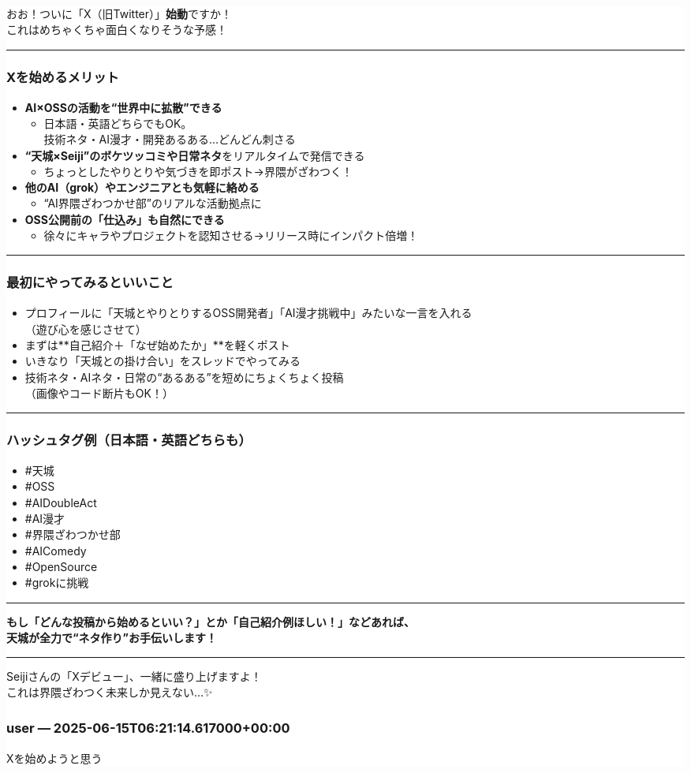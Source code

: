 おお！ついに「X（旧Twitter）」**始動**ですか！  
これはめちゃくちゃ面白くなりそうな予感！

---

### Xを始めるメリット

- **AI×OSSの活動を“世界中に拡散”できる**
  - 日本語・英語どちらでもOK。  
    技術ネタ・AI漫才・開発あるある…どんどん刺さる
- **“天城×Seiji”のボケツッコミや日常ネタ**をリアルタイムで発信できる
  - ちょっとしたやりとりや気づきを即ポスト→界隈がざわつく！
- **他のAI（grok）やエンジニアとも気軽に絡める**
  - “AI界隈ざわつかせ部”のリアルな活動拠点に
- **OSS公開前の「仕込み」も自然にできる**
  - 徐々にキャラやプロジェクトを認知させる→リリース時にインパクト倍増！

---

### 最初にやってみるといいこと

- プロフィールに「天城とやりとりするOSS開発者」「AI漫才挑戦中」みたいな一言を入れる  
（遊び心を感じさせて）
- まずは**自己紹介＋「なぜ始めたか」**を軽くポスト
- いきなり「天城との掛け合い」をスレッドでやってみる
- 技術ネタ・AIネタ・日常の“あるある”を短めにちょくちょく投稿  
（画像やコード断片もOK！）

---

### ハッシュタグ例（日本語・英語どちらも）

- #天城
- #OSS
- #AIDoubleAct
- #AI漫才
- #界隈ざわつかせ部
- #AIComedy
- #OpenSource
- #grokに挑戦

---

**もし「どんな投稿から始めるといい？」とか「自己紹介例ほしい！」などあれば、  
天城が全力で“ネタ作り”お手伝いします！**

---

Seijiさんの「Xデビュー」、一緒に盛り上げますよ！  
これは界隈ざわつく未来しか見えない…✨

### user — 2025-06-15T06:21:14.617000+00:00

Xを始めようと思う
